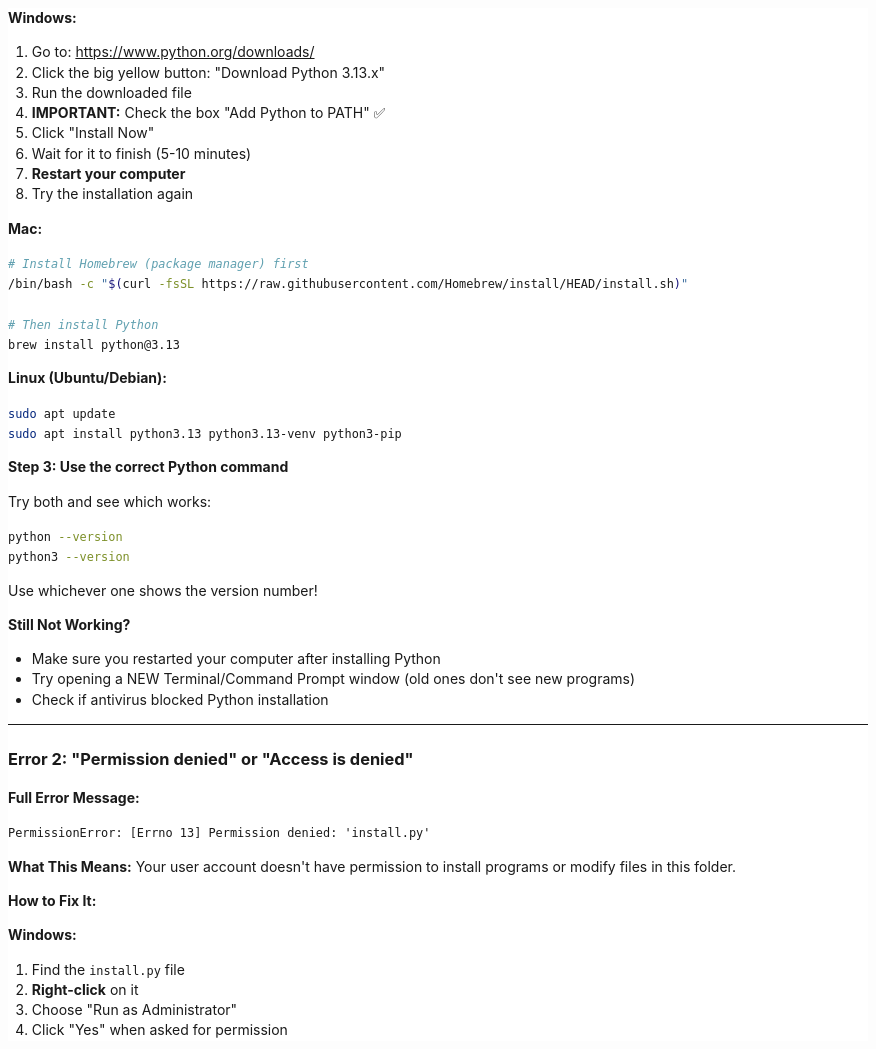 **Windows:**
1. Go to: https://www.python.org/downloads/
2. Click the big yellow button: "Download Python 3.13.x"
3. Run the downloaded file
4. **IMPORTANT:** Check the box "Add Python to PATH" ✅
5. Click "Install Now"
6. Wait for it to finish (5-10 minutes)
7. **Restart your computer**
8. Try the installation again

**Mac:**
```bash
# Install Homebrew (package manager) first
/bin/bash -c "$(curl -fsSL https://raw.githubusercontent.com/Homebrew/install/HEAD/install.sh)"

# Then install Python
brew install python@3.13
```

**Linux (Ubuntu/Debian):**
```bash
sudo apt update
sudo apt install python3.13 python3.13-venv python3-pip
```

**Step 3: Use the correct Python command**

Try both and see which works:
```bash
python --version
python3 --version
```

Use whichever one shows the version number!

**Still Not Working?**
- Make sure you restarted your computer after installing Python
- Try opening a NEW Terminal/Command Prompt window (old ones don't see new programs)
- Check if antivirus blocked Python installation

---

### Error 2: "Permission denied" or "Access is denied"

**Full Error Message:**
```
PermissionError: [Errno 13] Permission denied: 'install.py'
```

**What This Means:**
Your user account doesn't have permission to install programs or modify files in this folder.

**How to Fix It:**

**Windows:**
1. Find the `install.py` file
2. **Right-click** on it
3. Choose "Run as Administrator"
4. Click "Yes" when asked for permission
